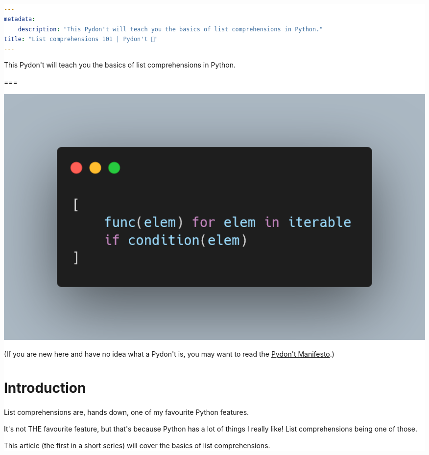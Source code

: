 ```yaml
---
metadata:
    description: "This Pydon't will teach you the basics of list comprehensions in Python."
title: "List comprehensions 101 | Pydon't 🐍"
---
```


This Pydon't will teach you the basics of list comprehensions in Python.

===

![The anatomy of a list comprehension.](thumbnail.webp)

(If you are new here and have no idea what a Pydon't is, you may want to read the
[Pydon't Manifesto][manifesto].)


# Introduction

List comprehensions are, hands down,
one of my favourite Python features.

It's not THE favourite feature, but that's because Python
has a lot of things I really like!
List comprehensions being one of those.

This article (the first in a short series) will cover the basics of list comprehensions.


[subscribe]: https://mathspp.com/subscribe
[manifesto]: /blog/pydonts/pydont-manifesto
[gumroad-cheatsheet]: https://gum.co/cheatsheet_list_comps_101
[gumroad-pydonts]: https://gum.co/pydonts
[pydont-zip]: /blog/pydonts/zip-up
[pydont-boolean-short-circuiting]: /blog/pydonts/boolean-short-circuiting
[daniel-list-comp-reply]: https://twitter.com/mathsppblog/status/1430463304401670145
[comps-book]: https://mathspp.com/comprehending-comprehensions
[pydont-string-formatting]: /blog/pydonts/string-formatting-comparison
[pydont-underscores]: /blog/pydonts/usages-of-underscore